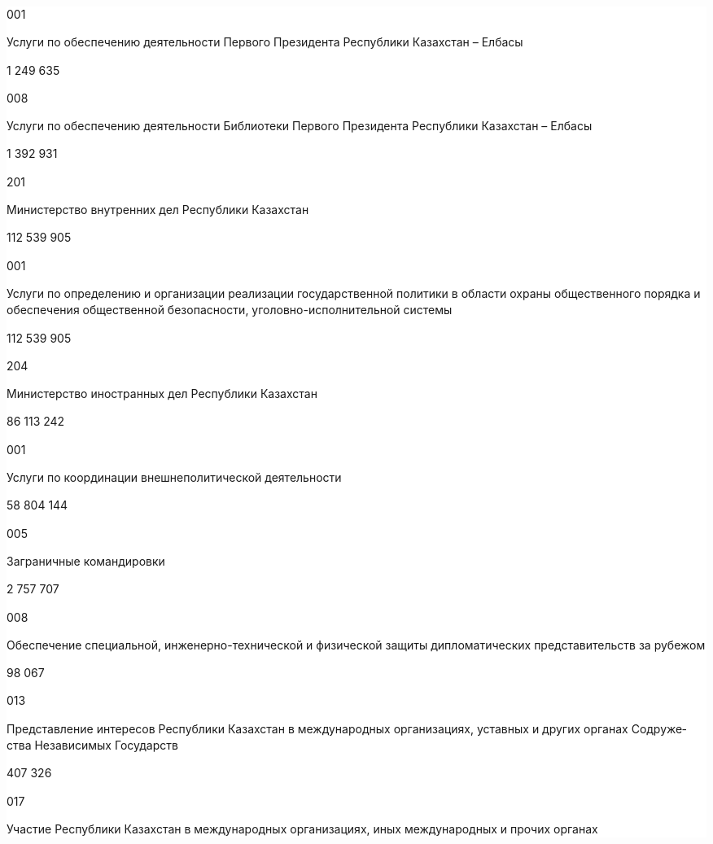 001

Услу­ги по обес­пе­че­нию де­я­тель­но­сти Пер­во­го Пре­зи­ден­та Рес­пуб­ли­ки Ка­зах­стан – Ел­ба­сы

1 249 635

008

Услу­ги по обес­пе­че­нию де­я­тель­но­сти Биб­лио­те­ки Пер­во­го Пре­зи­ден­та Рес­пуб­ли­ки Ка­зах­стан – Ел­ба­сы 

1 392 931

201

Ми­ни­стер­ство внут­рен­них дел Рес­пуб­ли­ки Ка­зах­стан

112 539 905

001

Услу­ги по опре­де­ле­нию и ор­га­ни­за­ции ре­а­ли­за­ции го­су­дар­ствен­ной по­ли­ти­ки в об­ла­сти охра­ны об­ще­ствен­но­го по­ряд­ка и обес­пе­че­ния об­ще­ствен­ной без­опас­но­сти, уго­лов­но-ис­пол­ни­тель­ной си­сте­мы

112 539 905

204

Ми­ни­стер­ство ино­стран­ных дел Рес­пуб­ли­ки Ка­зах­стан

86 113 242

001

Услу­ги по ко­ор­ди­на­ции внеш­не­по­ли­ти­че­ской де­я­тель­но­сти 

58 804 144

005

За­гра­нич­ные ко­ман­ди­ров­ки

2 757 707

008

Обес­пе­че­ние спе­ци­аль­ной, ин­же­нер­но-тех­ни­че­ской и фи­зи­че­ской за­щи­ты ди­пло­ма­ти­че­ских пред­ста­ви­тельств за ру­бе­жом

98 067

013

Пред­став­ле­ние ин­те­ре­сов Рес­пуб­ли­ки Ка­зах­стан в  меж­ду­на­род­ных ор­га­ни­за­ци­ях, устав­ных и дру­гих ор­га­нах Со­дру­же­ства Неза­ви­си­мых Го­су­дарств 

407 326

017

Уча­стие Рес­пуб­ли­ки Ка­зах­стан в меж­ду­на­род­ных ор­га­ни­за­ци­ях, иных меж­ду­на­род­ных и про­чих ор­га­нах
